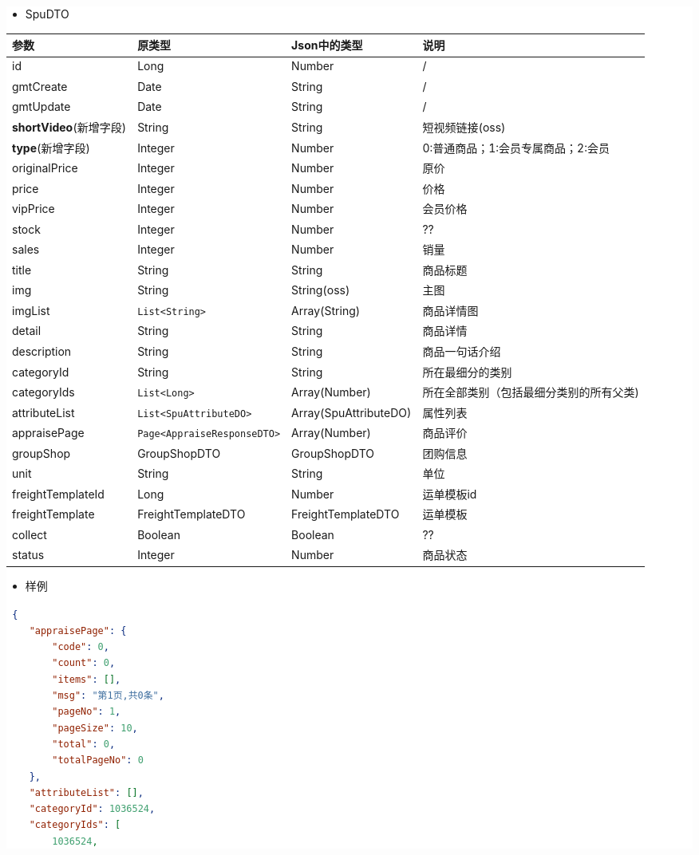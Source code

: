 * SpuDTO

| 参数 | 原类型 | Json中的类型 | 说明 |
| :--- | :--- | :--- | :--- |
| id | Long | Number | / |
| gmtCreate | Date | String | / |
| gmtUpdate | Date | String | / |
| **shortVideo**(新增字段) | String | String | 短视频链接\(oss\) |
| **type**(新增字段) | Integer | Number | 0:普通商品；1:会员专属商品；2:会员 |
| originalPrice | Integer | Number | 原价 |
| price | Integer | Number | 价格 |
| vipPrice | Integer | Number | 会员价格 |
| stock | Integer | Number | ?? |
| sales | Integer | Number | 销量 |
| title | String | String | 商品标题 |
| img | String | String\(oss\) | 主图 |
| imgList | `List<String>` | Array\(String\) | 商品详情图 |
| detail | String | String | 商品详情 |
| description | String | String | 商品一句话介绍 |
| categoryId | String | String | 所在最细分的类别 |
| categoryIds | `List<Long>` | Array\(Number\) | 所在全部类别（包括最细分类别的所有父类\) |
| attributeList | `List<SpuAttributeDO>` | Array\(SpuAttributeDO\) | 属性列表 |
| appraisePage | `Page<AppraiseResponseDTO>` | Array\(Number\) | 商品评价 |
| groupShop | GroupShopDTO | GroupShopDTO | 团购信息 |
| unit | String | String | 单位 |
| freightTemplateId | Long | Number | 运单模板id |
| freightTemplate | FreightTemplateDTO | FreightTemplateDTO | 运单模板 |
| collect | Boolean | Boolean | ?? |
| status | Integer | Number | 商品状态 |

* 样例

```json
 {
    "appraisePage": {
        "code": 0,
        "count": 0,
        "items": [],
        "msg": "第1页,共0条",
        "pageNo": 1,
        "pageSize": 10,
        "total": 0,
        "totalPageNo": 0
    },
    "attributeList": [],
    "categoryId": 1036524,
    "categoryIds": [
        1036524,
```